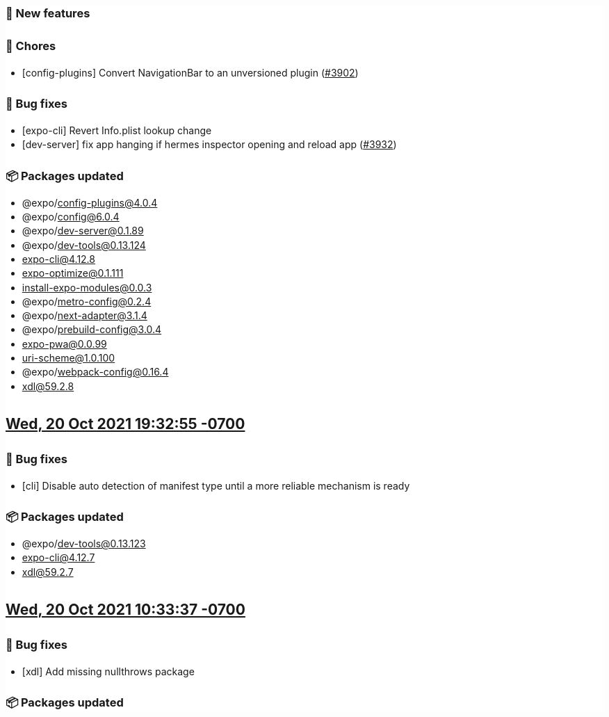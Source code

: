 ### 🎉 New features

### 🧹 Chores

- [config-plugins] Convert NavigationBar to an unversioned plugin ([#3902](https://github.com/expo/expo-cli/issues/3902))

### 🐛 Bug fixes

- [expo-cli] Revert Info.plist lookup change
- [dev-server] fix app hanging if hermes inspector opening and reload app ([#3932](https://github.com/expo/expo-cli/issues/3932))

### 📦 Packages updated

- @expo/config-plugins@4.0.4
- @expo/config@6.0.4
- @expo/dev-server@0.1.89
- @expo/dev-tools@0.13.124
- expo-cli@4.12.8
- expo-optimize@0.1.111
- install-expo-modules@0.0.3
- @expo/metro-config@0.2.4
- @expo/next-adapter@3.1.4
- @expo/prebuild-config@3.0.4
- expo-pwa@0.0.99
- uri-scheme@1.0.100
- @expo/webpack-config@0.16.4
- xdl@59.2.8

## [Wed, 20 Oct 2021 19:32:55 -0700](https://github.com/expo/expo-cli/commit/8f9bd4c43889826f5058a91d060dba2b594240ef)

### 🐛 Bug fixes

- [cli] Disable auto detection of manifest type until a more reliable mechanism is ready

### 📦 Packages updated

- @expo/dev-tools@0.13.123
- expo-cli@4.12.7
- xdl@59.2.7

## [Wed, 20 Oct 2021 10:33:37 -0700](https://github.com/expo/expo-cli/commit/5d0a7bf6368e044fd5f0624d6b355c20f4528b5c)

### 🐛 Bug fixes

- [xdl] Add missing nullthrows package

### 📦 Packages updated
